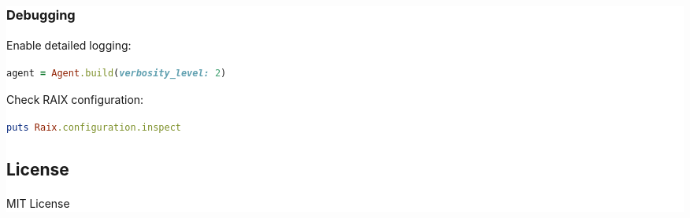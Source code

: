 ### Debugging

Enable detailed logging:

```ruby
agent = Agent.build(verbosity_level: 2)
```

Check RAIX configuration:

```ruby
puts Raix.configuration.inspect
```

## License

MIT License
